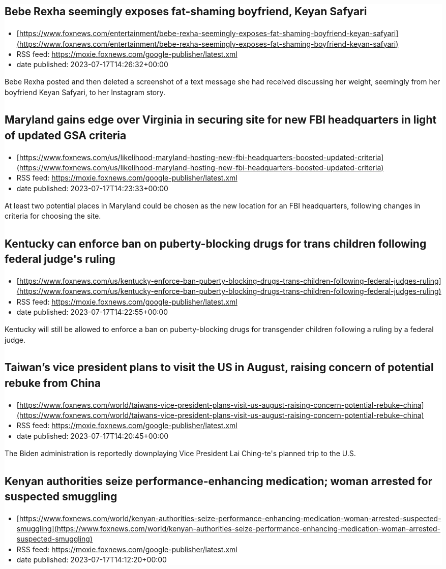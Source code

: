

## Bebe Rexha seemingly exposes fat-shaming boyfriend, Keyan Safyari
 - [https://www.foxnews.com/entertainment/bebe-rexha-seemingly-exposes-fat-shaming-boyfriend-keyan-safyari](https://www.foxnews.com/entertainment/bebe-rexha-seemingly-exposes-fat-shaming-boyfriend-keyan-safyari)
 - RSS feed: https://moxie.foxnews.com/google-publisher/latest.xml
 - date published: 2023-07-17T14:26:32+00:00

Bebe Rexha posted and then deleted a screenshot of a text message she had received discussing her weight, seemingly from her boyfriend Keyan Safyari, to her Instagram story.

## Maryland gains edge over Virginia in securing site for new FBI headquarters in light of updated GSA criteria
 - [https://www.foxnews.com/us/likelihood-maryland-hosting-new-fbi-headquarters-boosted-updated-criteria](https://www.foxnews.com/us/likelihood-maryland-hosting-new-fbi-headquarters-boosted-updated-criteria)
 - RSS feed: https://moxie.foxnews.com/google-publisher/latest.xml
 - date published: 2023-07-17T14:23:33+00:00

At least two potential places in Maryland could be chosen as the new location for an FBI headquarters, following changes in criteria for choosing the site.

## Kentucky can enforce ban on puberty-blocking drugs for trans children following federal judge's ruling
 - [https://www.foxnews.com/us/kentucky-enforce-ban-puberty-blocking-drugs-trans-children-following-federal-judges-ruling](https://www.foxnews.com/us/kentucky-enforce-ban-puberty-blocking-drugs-trans-children-following-federal-judges-ruling)
 - RSS feed: https://moxie.foxnews.com/google-publisher/latest.xml
 - date published: 2023-07-17T14:22:55+00:00

Kentucky will still be allowed to enforce a ban on puberty-blocking drugs for transgender children following a ruling by a federal judge.

## Taiwan’s vice president plans to visit the US in August, raising concern of potential rebuke from China
 - [https://www.foxnews.com/world/taiwans-vice-president-plans-visit-us-august-raising-concern-potential-rebuke-china](https://www.foxnews.com/world/taiwans-vice-president-plans-visit-us-august-raising-concern-potential-rebuke-china)
 - RSS feed: https://moxie.foxnews.com/google-publisher/latest.xml
 - date published: 2023-07-17T14:20:45+00:00

The Biden administration is reportedly downplaying Vice President Lai Ching-te&apos;s planned trip to the U.S.

## Kenyan authorities seize performance-enhancing medication; woman arrested for suspected smuggling
 - [https://www.foxnews.com/world/kenyan-authorities-seize-performance-enhancing-medication-woman-arrested-suspected-smuggling](https://www.foxnews.com/world/kenyan-authorities-seize-performance-enhancing-medication-woman-arrested-suspected-smuggling)
 - RSS feed: https://moxie.foxnews.com/google-publisher/latest.xml
 - date published: 2023-07-17T14:12:20+00:00
